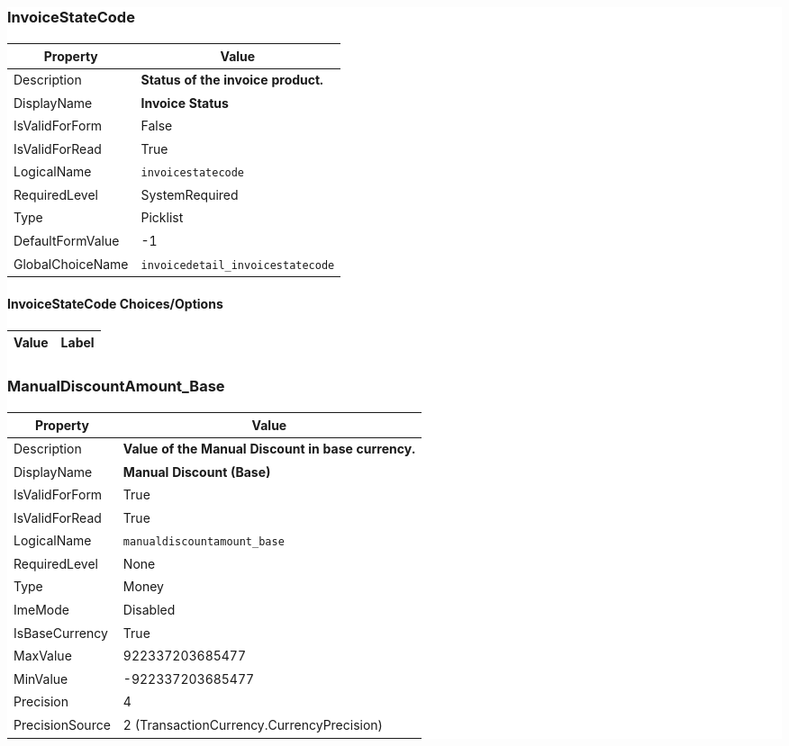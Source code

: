 ### <a name="BKMK_InvoiceStateCode"></a> InvoiceStateCode

|Property|Value|
|---|---|
|Description|**Status of the invoice product.**|
|DisplayName|**Invoice Status**|
|IsValidForForm|False|
|IsValidForRead|True|
|LogicalName|`invoicestatecode`|
|RequiredLevel|SystemRequired|
|Type|Picklist|
|DefaultFormValue|-1|
|GlobalChoiceName|`invoicedetail_invoicestatecode`|

#### InvoiceStateCode Choices/Options

|Value|Label|
|---|---|

### <a name="BKMK_ManualDiscountAmount_Base"></a> ManualDiscountAmount_Base

|Property|Value|
|---|---|
|Description|**Value of the Manual Discount in base currency.**|
|DisplayName|**Manual Discount (Base)**|
|IsValidForForm|True|
|IsValidForRead|True|
|LogicalName|`manualdiscountamount_base`|
|RequiredLevel|None|
|Type|Money|
|ImeMode|Disabled|
|IsBaseCurrency|True|
|MaxValue|922337203685477|
|MinValue|-922337203685477|
|Precision|4|
|PrecisionSource|2 (TransactionCurrency.CurrencyPrecision)|
